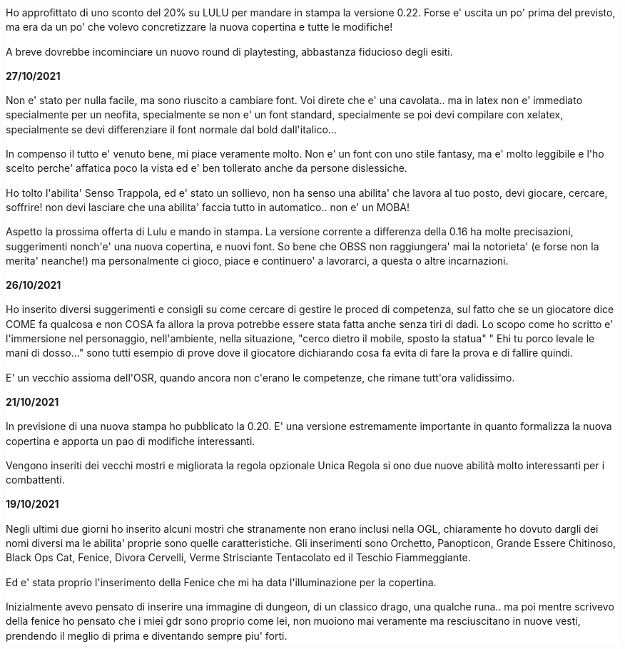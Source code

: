 Ho approfittato di uno sconto del 20% su LULU per mandare in stampa la versione 0.22.
Forse e' uscita un po' prima del previsto, ma era da un po' che volevo concretizzare la nuova copertina e tutte le modifiche!

A breve dovrebbe incominciare un nuovo round di playtesting, abbastanza fiducioso degli esiti.

**27/10/2021**

Non e' stato per nulla facile, ma sono riuscito a cambiare font. Voi direte che e' una cavolata.. ma in latex non e' immediato specialmente per un neofita, specialmente se non e' un font standard, specialmente se poi devi compilare con xelatex, specialmente se devi differenziare il font normale dal bold dall'italico...

In compenso il tutto e' venuto bene, mi piace veramente molto. Non e' un font con uno stile fantasy, ma e' molto leggibile e l'ho scelto perche' affatica poco la vista ed e' ben tollerato anche da persone dislessiche.

Ho tolto l'abilita' Senso Trappola, ed e' stato un sollievo, non ha senso una abilita' che lavora al tuo posto, devi giocare, cercare, soffrire! non devi lasciare che una abilita' faccia tutto in automatico.. non e' un MOBA!

Aspetto la prossima offerta di Lulu e mando in stampa. La versione corrente a differenza della 0.16 ha molte precisazioni, suggerimenti nonch'e' una nuova copertina, e nuovi font. So bene che OBSS non raggiungera' mai la notorieta' (e forse non la merita' neanche!) ma personalmente ci gioco, piace e continuero' a lavorarci, a questa o altre incarnazioni.

**26/10/2021**

Ho inserito diversi suggerimenti e consigli su come cercare di gestire le proced di competenza, sul fatto che se un giocatore dice COME fa qualcosa e non COSA fa allora la prova potrebbe essere stata fatta anche senza tiri di dadi.
Lo scopo come ho scritto e' l'immersione nel personaggio, nell'ambiente, nella situazione, "cerco dietro il mobile, sposto la statua" " Ehi tu porco levale le mani di dosso..." sono tutti esempio di prove  dove il giocatore dichiarando cosa fa evita di fare la prova e di fallire quindi.

E' un vecchio assioma dell'OSR, quando ancora non c'erano le competenze, che rimane tutt'ora validissimo.


**21/10/2021**

In previsione di una nuova stampa ho pubblicato la 0.20.
E' una versione estremamente importante in quanto formalizza la nuova copertina e apporta un pao di modifiche interessanti.

Vengono inseriti dei vecchi mostri e migliorata la regola opzionale Unica Regola si ono due nuove abilità molto interessanti per i combattenti.


**19/10/2021**

Negli ultimi due giorni ho inserito alcuni mostri che stranamente non erano inclusi nella OGL, chiaramente ho dovuto dargli dei nomi diversi ma le abilita' proprie sono quelle caratteristiche. Gli inserimenti sono Orchetto, Panopticon, Grande Essere Chitinoso, Black Ops Cat, Fenice, Divora Cervelli, Verme Strisciante Tentacolato ed il Teschio Fiammeggiante.

Ed e' stata proprio l'inserimento della Fenice che mi ha data l'illuminazione per la copertina.

Inizialmente avevo pensato di inserire una immagine di dungeon, di un classico drago, una qualche runa.. ma poi mentre scrivevo della fenice ho pensato che i miei gdr sono proprio come lei, non muoiono mai veramente ma resciuscitano in nuove vesti, prendendo il meglio di prima e diventando sempre piu' forti.
